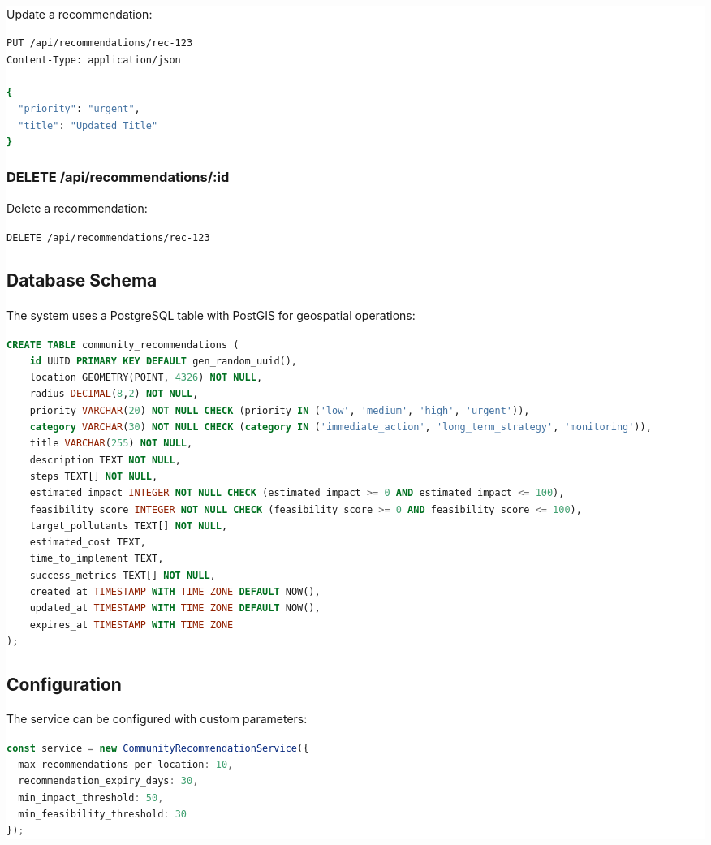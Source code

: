 Update a recommendation:

```bash
PUT /api/recommendations/rec-123
Content-Type: application/json

{
  "priority": "urgent",
  "title": "Updated Title"
}
```

### DELETE /api/recommendations/:id

Delete a recommendation:

```bash
DELETE /api/recommendations/rec-123
```

## Database Schema

The system uses a PostgreSQL table with PostGIS for geospatial operations:

```sql
CREATE TABLE community_recommendations (
    id UUID PRIMARY KEY DEFAULT gen_random_uuid(),
    location GEOMETRY(POINT, 4326) NOT NULL,
    radius DECIMAL(8,2) NOT NULL,
    priority VARCHAR(20) NOT NULL CHECK (priority IN ('low', 'medium', 'high', 'urgent')),
    category VARCHAR(30) NOT NULL CHECK (category IN ('immediate_action', 'long_term_strategy', 'monitoring')),
    title VARCHAR(255) NOT NULL,
    description TEXT NOT NULL,
    steps TEXT[] NOT NULL,
    estimated_impact INTEGER NOT NULL CHECK (estimated_impact >= 0 AND estimated_impact <= 100),
    feasibility_score INTEGER NOT NULL CHECK (feasibility_score >= 0 AND feasibility_score <= 100),
    target_pollutants TEXT[] NOT NULL,
    estimated_cost TEXT,
    time_to_implement TEXT,
    success_metrics TEXT[] NOT NULL,
    created_at TIMESTAMP WITH TIME ZONE DEFAULT NOW(),
    updated_at TIMESTAMP WITH TIME ZONE DEFAULT NOW(),
    expires_at TIMESTAMP WITH TIME ZONE
);
```

## Configuration

The service can be configured with custom parameters:

```typescript
const service = new CommunityRecommendationService({
  max_recommendations_per_location: 10,
  recommendation_expiry_days: 30,
  min_impact_threshold: 50,
  min_feasibility_threshold: 30
});
```
